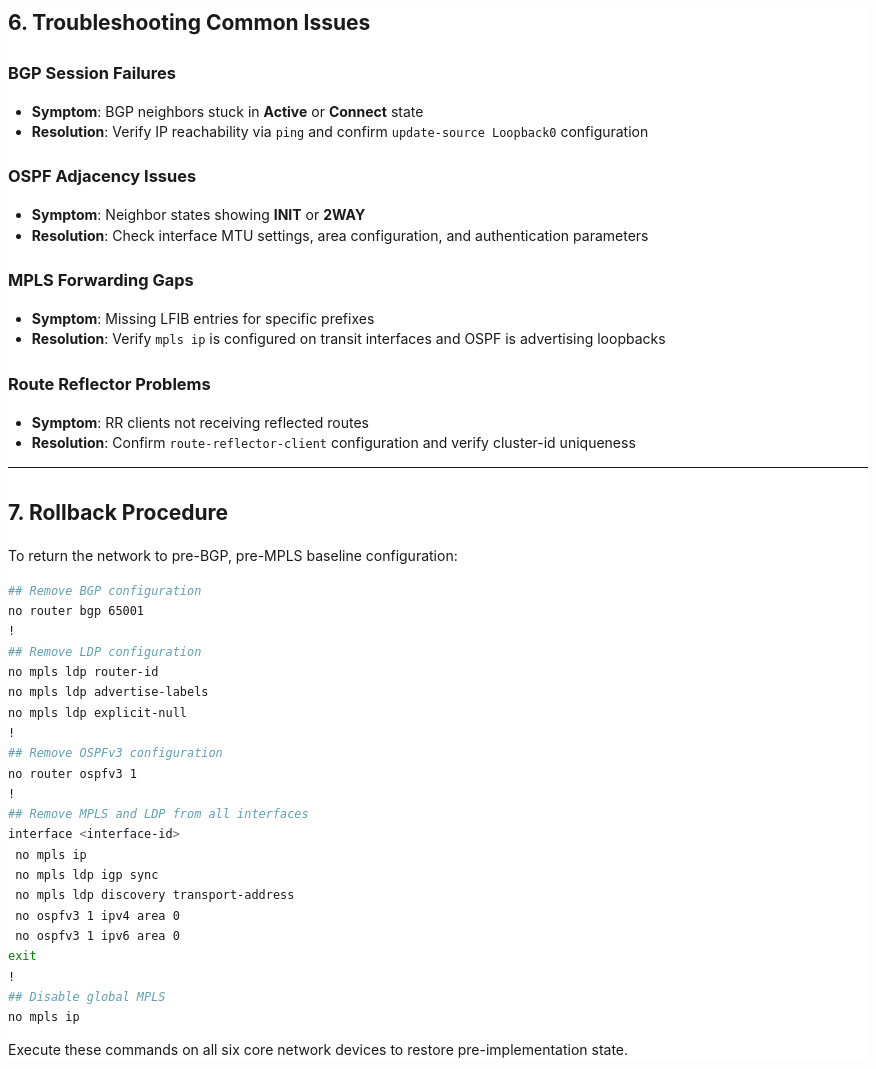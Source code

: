 ## 6. Troubleshooting Common Issues

### BGP Session Failures
- **Symptom**: BGP neighbors stuck in **Active** or **Connect** state
- **Resolution**: Verify IP reachability via `ping` and confirm `update-source Loopback0` configuration

### OSPF Adjacency Issues  
- **Symptom**: Neighbor states showing **INIT** or **2WAY**
- **Resolution**: Check interface MTU settings, area configuration, and authentication parameters

### MPLS Forwarding Gaps
- **Symptom**: Missing LFIB entries for specific prefixes
- **Resolution**: Verify `mpls ip` is configured on transit interfaces and OSPF is advertising loopbacks

### Route Reflector Problems
- **Symptom**: RR clients not receiving reflected routes
- **Resolution**: Confirm `route-reflector-client` configuration and verify cluster-id uniqueness

---

## 7. Rollback Procedure

To return the network to pre-BGP, pre-MPLS baseline configuration:

```bash
## Remove BGP configuration
no router bgp 65001
!
## Remove LDP configuration
no mpls ldp router-id
no mpls ldp advertise-labels  
no mpls ldp explicit-null
!
## Remove OSPFv3 configuration  
no router ospfv3 1
!
## Remove MPLS and LDP from all interfaces
interface <interface-id>
 no mpls ip
 no mpls ldp igp sync
 no mpls ldp discovery transport-address
 no ospfv3 1 ipv4 area 0
 no ospfv3 1 ipv6 area 0
exit
!
## Disable global MPLS
no mpls ip
```

Execute these commands on all six core network devices to restore pre-implementation state.